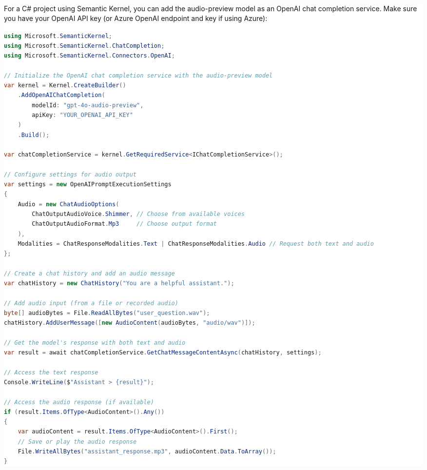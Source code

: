 For a C# project using Semantic Kernel, you can add the audio-preview model as an OpenAI chat completion service. Make sure you have your OpenAI API key (or Azure OpenAI endpoint and key if using Azure):

```csharp
using Microsoft.SemanticKernel;
using Microsoft.SemanticKernel.ChatCompletion;
using Microsoft.SemanticKernel.Connectors.OpenAI;

// Initialize the OpenAI chat completion service with the audio-preview model
var kernel = Kernel.CreateBuilder()
    .AddOpenAIChatCompletion(
        modelId: "gpt-4o-audio-preview",
        apiKey: "YOUR_OPENAI_API_KEY"
    )
    .Build();

var chatCompletionService = kernel.GetRequiredService<IChatCompletionService>();

// Configure settings for audio output
var settings = new OpenAIPromptExecutionSettings
{
    Audio = new ChatAudioOptions(
        ChatOutputAudioVoice.Shimmer, // Choose from available voices
        ChatOutputAudioFormat.Mp3     // Choose output format
    ),
    Modalities = ChatResponseModalities.Text | ChatResponseModalities.Audio // Request both text and audio
};

// Create a chat history and add an audio message
var chatHistory = new ChatHistory("You are a helpful assistant.");

// Add audio input (from a file or recorded audio)
byte[] audioBytes = File.ReadAllBytes("user_question.wav");
chatHistory.AddUserMessage([new AudioContent(audioBytes, "audio/wav")]);

// Get the model's response with both text and audio
var result = await chatCompletionService.GetChatMessageContentAsync(chatHistory, settings);

// Access the text response
Console.WriteLine($"Assistant > {result}");

// Access the audio response (if available)
if (result.Items.OfType<AudioContent>().Any())
{
    var audioContent = result.Items.OfType<AudioContent>().First();
    // Save or play the audio response
    File.WriteAllBytes("assistant_response.mp3", audioContent.Data.ToArray());
}
```
